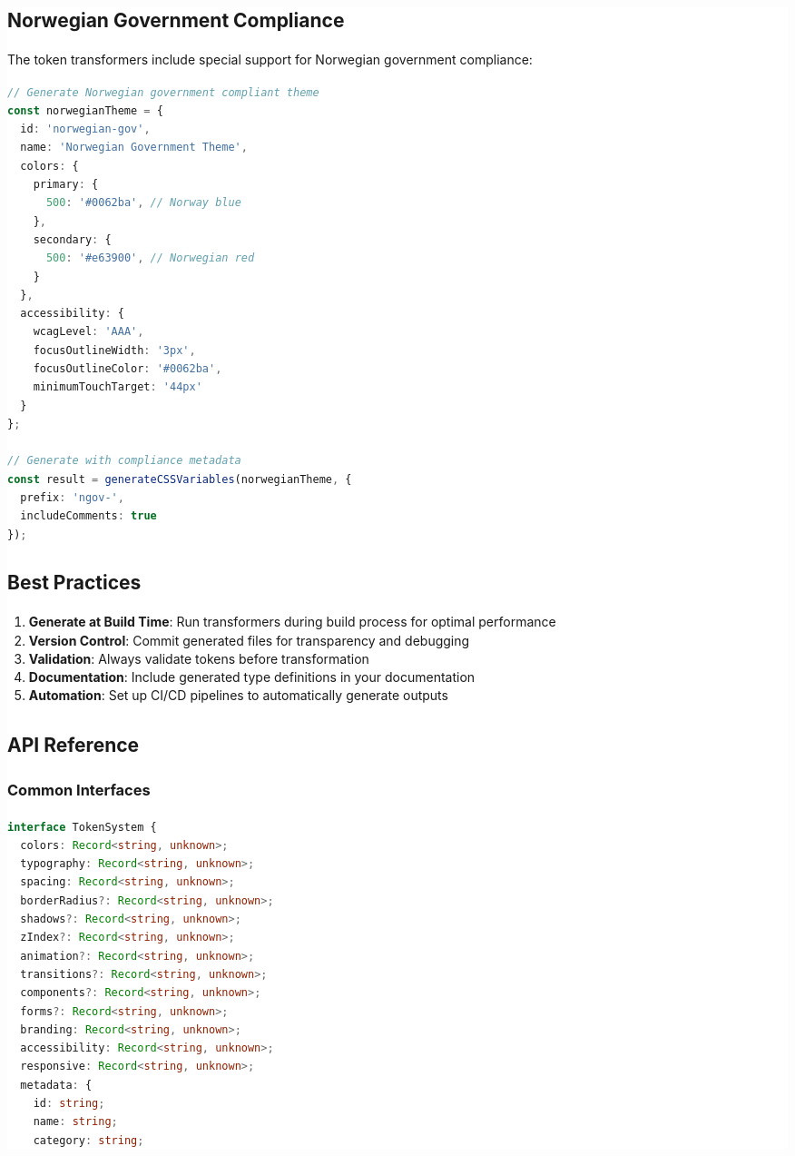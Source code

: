## Norwegian Government Compliance

The token transformers include special support for Norwegian government compliance:

```typescript
// Generate Norwegian government compliant theme
const norwegianTheme = {
  id: 'norwegian-gov',
  name: 'Norwegian Government Theme',
  colors: {
    primary: {
      500: '#0062ba', // Norway blue
    },
    secondary: {
      500: '#e63900', // Norwegian red
    }
  },
  accessibility: {
    wcagLevel: 'AAA',
    focusOutlineWidth: '3px',
    focusOutlineColor: '#0062ba',
    minimumTouchTarget: '44px'
  }
};

// Generate with compliance metadata
const result = generateCSSVariables(norwegianTheme, {
  prefix: 'ngov-',
  includeComments: true
});
```

## Best Practices

1. **Generate at Build Time**: Run transformers during build process for optimal performance
2. **Version Control**: Commit generated files for transparency and debugging
3. **Validation**: Always validate tokens before transformation
4. **Documentation**: Include generated type definitions in your documentation
5. **Automation**: Set up CI/CD pipelines to automatically generate outputs

## API Reference

### Common Interfaces

```typescript
interface TokenSystem {
  colors: Record<string, unknown>;
  typography: Record<string, unknown>;
  spacing: Record<string, unknown>;
  borderRadius?: Record<string, unknown>;
  shadows?: Record<string, unknown>;
  zIndex?: Record<string, unknown>;
  animation?: Record<string, unknown>;
  transitions?: Record<string, unknown>;
  components?: Record<string, unknown>;
  forms?: Record<string, unknown>;
  branding: Record<string, unknown>;
  accessibility: Record<string, unknown>;
  responsive: Record<string, unknown>;
  metadata: {
    id: string;
    name: string;
    category: string;
```